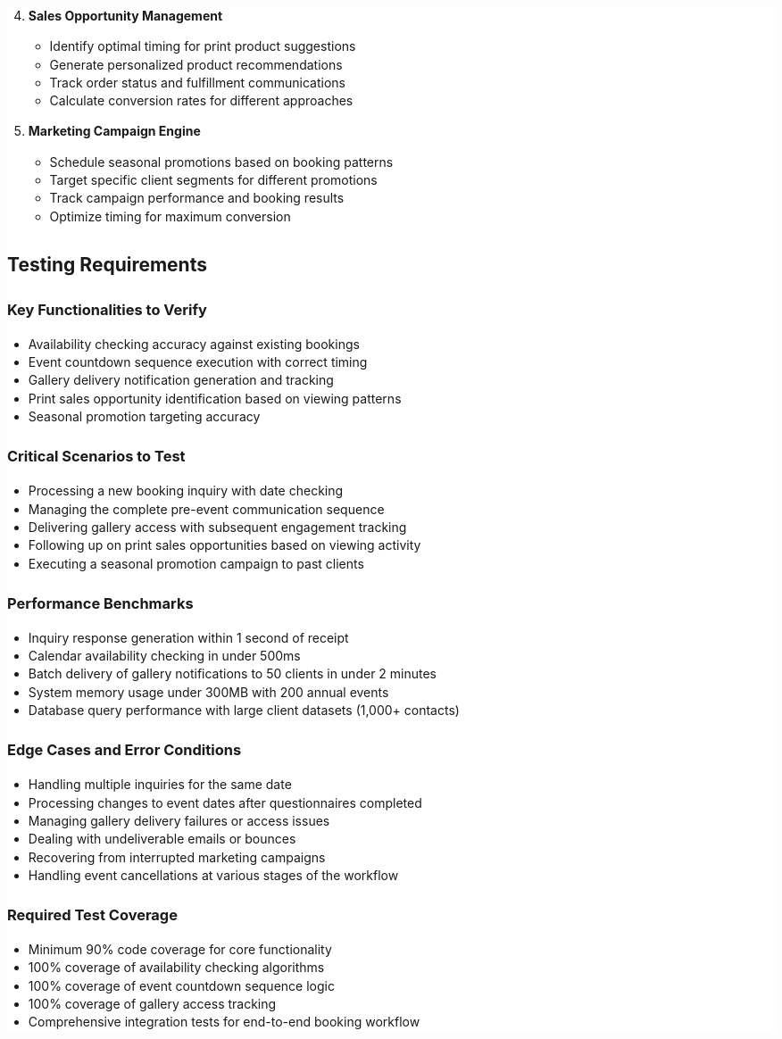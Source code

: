 4. **Sales Opportunity Management**
   - Identify optimal timing for print product suggestions
   - Generate personalized product recommendations
   - Track order status and fulfillment communications
   - Calculate conversion rates for different approaches

5. **Marketing Campaign Engine**
   - Schedule seasonal promotions based on booking patterns
   - Target specific client segments for different promotions
   - Track campaign performance and booking results
   - Optimize timing for maximum conversion

## Testing Requirements

### Key Functionalities to Verify
- Availability checking accuracy against existing bookings
- Event countdown sequence execution with correct timing
- Gallery delivery notification generation and tracking
- Print sales opportunity identification based on viewing patterns
- Seasonal promotion targeting accuracy

### Critical Scenarios to Test
- Processing a new booking inquiry with date checking
- Managing the complete pre-event communication sequence
- Delivering gallery access with subsequent engagement tracking
- Following up on print sales opportunities based on viewing activity
- Executing a seasonal promotion campaign to past clients

### Performance Benchmarks
- Inquiry response generation within 1 second of receipt
- Calendar availability checking in under 500ms
- Batch delivery of gallery notifications to 50 clients in under 2 minutes
- System memory usage under 300MB with 200 annual events
- Database query performance with large client datasets (1,000+ contacts)

### Edge Cases and Error Conditions
- Handling multiple inquiries for the same date
- Processing changes to event dates after questionnaires completed
- Managing gallery delivery failures or access issues
- Dealing with undeliverable emails or bounces
- Recovering from interrupted marketing campaigns
- Handling event cancellations at various stages of the workflow

### Required Test Coverage
- Minimum 90% code coverage for core functionality
- 100% coverage of availability checking algorithms
- 100% coverage of event countdown sequence logic
- 100% coverage of gallery access tracking
- Comprehensive integration tests for end-to-end booking workflow
